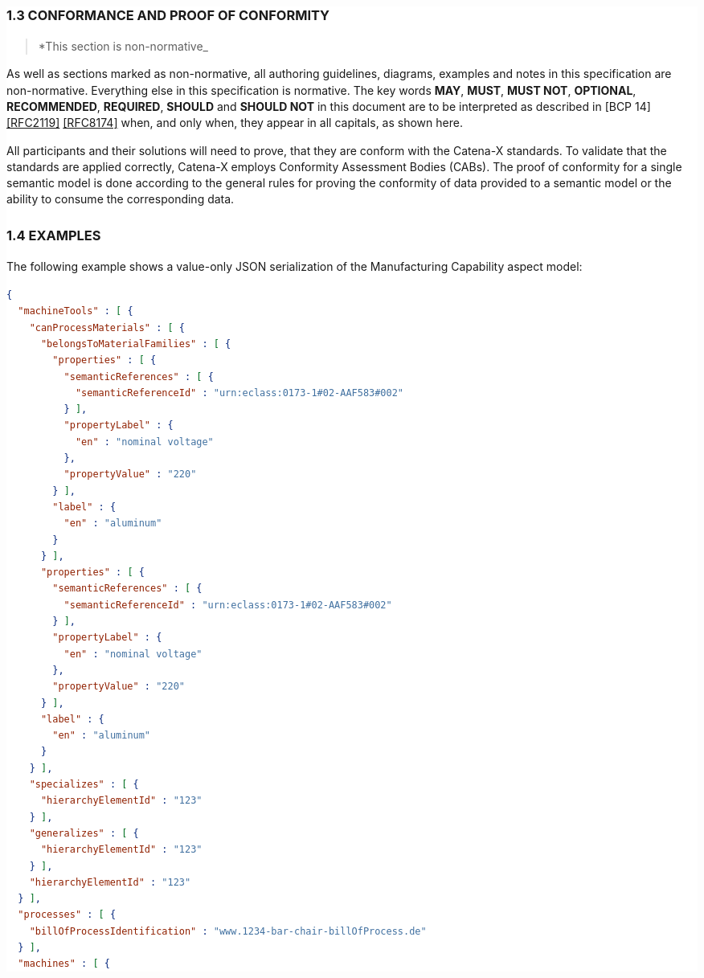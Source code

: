 ### 1.3 CONFORMANCE AND PROOF OF CONFORMITY

> *This section is non-normative_

As well as sections marked as non-normative, all authoring guidelines, diagrams, examples and notes
in this specification are non-normative. Everything else in this specification is normative.
The key words **MAY**, **MUST**, **MUST NOT**, **OPTIONAL**, **RECOMMENDED**, **REQUIRED**,
**SHOULD** and **SHOULD NOT** in this document are to be interpreted as described in [BCP 14]
[[RFC2119]](#62-non-normative-references) [[RFC8174]](#62-non-normative-references) when, and only when, they appear in all capitals, as shown here.

All participants and their solutions will need to prove, that they are conform with the Catena-X
standards. To validate that the standards are applied correctly, Catena-X employs Conformity
Assessment Bodies (CABs). The proof of conformity for a single semantic model is done according to
the general rules for proving the conformity of data provided to a semantic model or the ability to
consume the corresponding data.

### 1.4 EXAMPLES

The following example shows a value-only JSON serialization of the Manufacturing Capability aspect
model:

```json
{
  "machineTools" : [ {
    "canProcessMaterials" : [ {
      "belongsToMaterialFamilies" : [ {
        "properties" : [ {
          "semanticReferences" : [ {
            "semanticReferenceId" : "urn:eclass:0173-1#02-AAF583#002"
          } ],
          "propertyLabel" : {
            "en" : "nominal voltage"
          },
          "propertyValue" : "220"
        } ],
        "label" : {
          "en" : "aluminum"
        }
      } ],
      "properties" : [ {
        "semanticReferences" : [ {
          "semanticReferenceId" : "urn:eclass:0173-1#02-AAF583#002"
        } ],
        "propertyLabel" : {
          "en" : "nominal voltage"
        },
        "propertyValue" : "220"
      } ],
      "label" : {
        "en" : "aluminum"
      }
    } ],
    "specializes" : [ {
      "hierarchyElementId" : "123"
    } ],
    "generalizes" : [ {
      "hierarchyElementId" : "123"
    } ],
    "hierarchyElementId" : "123"
  } ],
  "processes" : [ {
    "billOfProcessIdentification" : "www.1234-bar-chair-billOfProcess.de"
  } ],
  "machines" : [ {
```